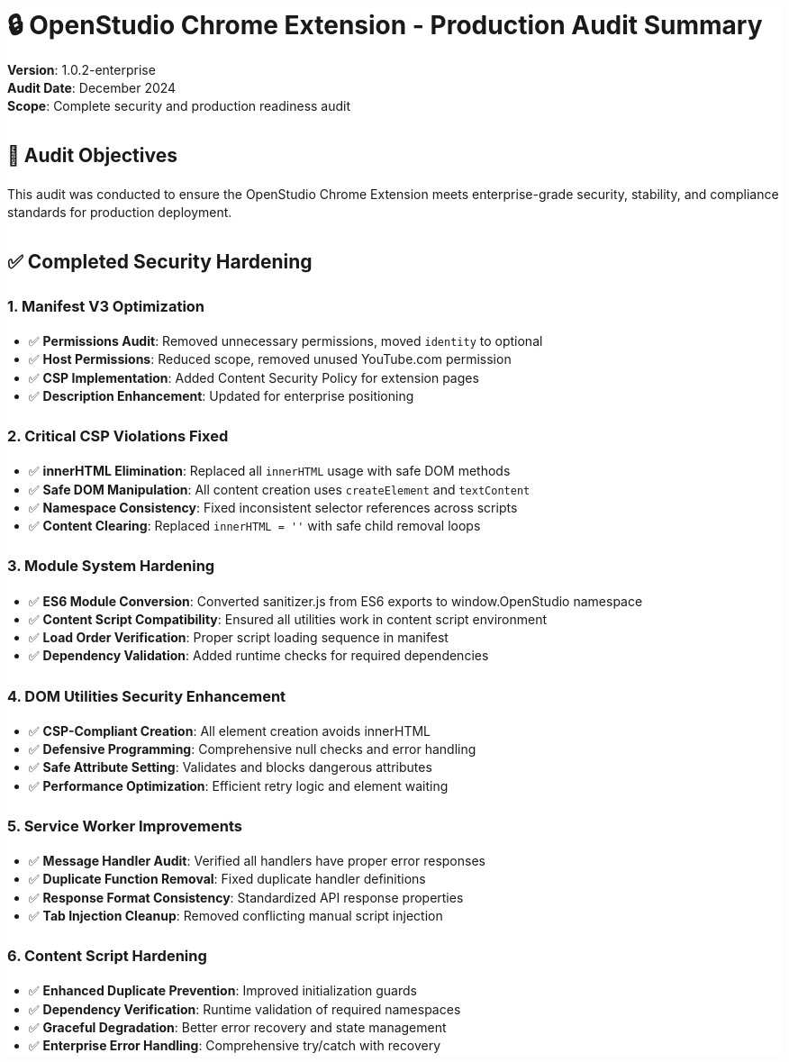 # 🔒 OpenStudio Chrome Extension - Production Audit Summary

**Version**: 1.0.2-enterprise  
**Audit Date**: December 2024  
**Scope**: Complete security and production readiness audit  

## 🎯 Audit Objectives

This audit was conducted to ensure the OpenStudio Chrome Extension meets enterprise-grade security, stability, and compliance standards for production deployment.

## ✅ Completed Security Hardening

### 1. Manifest V3 Optimization
- ✅ **Permissions Audit**: Removed unnecessary permissions, moved `identity` to optional
- ✅ **Host Permissions**: Reduced scope, removed unused YouTube.com permission  
- ✅ **CSP Implementation**: Added Content Security Policy for extension pages
- ✅ **Description Enhancement**: Updated for enterprise positioning

### 2. Critical CSP Violations Fixed
- ✅ **innerHTML Elimination**: Replaced all `innerHTML` usage with safe DOM methods
- ✅ **Safe DOM Manipulation**: All content creation uses `createElement` and `textContent`
- ✅ **Namespace Consistency**: Fixed inconsistent selector references across scripts
- ✅ **Content Clearing**: Replaced `innerHTML = ''` with safe child removal loops

### 3. Module System Hardening  
- ✅ **ES6 Module Conversion**: Converted sanitizer.js from ES6 exports to window.OpenStudio namespace
- ✅ **Content Script Compatibility**: Ensured all utilities work in content script environment
- ✅ **Load Order Verification**: Proper script loading sequence in manifest
- ✅ **Dependency Validation**: Added runtime checks for required dependencies

### 4. DOM Utilities Security Enhancement
- ✅ **CSP-Compliant Creation**: All element creation avoids innerHTML
- ✅ **Defensive Programming**: Comprehensive null checks and error handling
- ✅ **Safe Attribute Setting**: Validates and blocks dangerous attributes
- ✅ **Performance Optimization**: Efficient retry logic and element waiting

### 5. Service Worker Improvements
- ✅ **Message Handler Audit**: Verified all handlers have proper error responses
- ✅ **Duplicate Function Removal**: Fixed duplicate handler definitions
- ✅ **Response Format Consistency**: Standardized API response properties
- ✅ **Tab Injection Cleanup**: Removed conflicting manual script injection

### 6. Content Script Hardening
- ✅ **Enhanced Duplicate Prevention**: Improved initialization guards
- ✅ **Dependency Verification**: Runtime validation of required namespaces
- ✅ **Graceful Degradation**: Better error recovery and state management
- ✅ **Enterprise Error Handling**: Comprehensive try/catch with recovery

